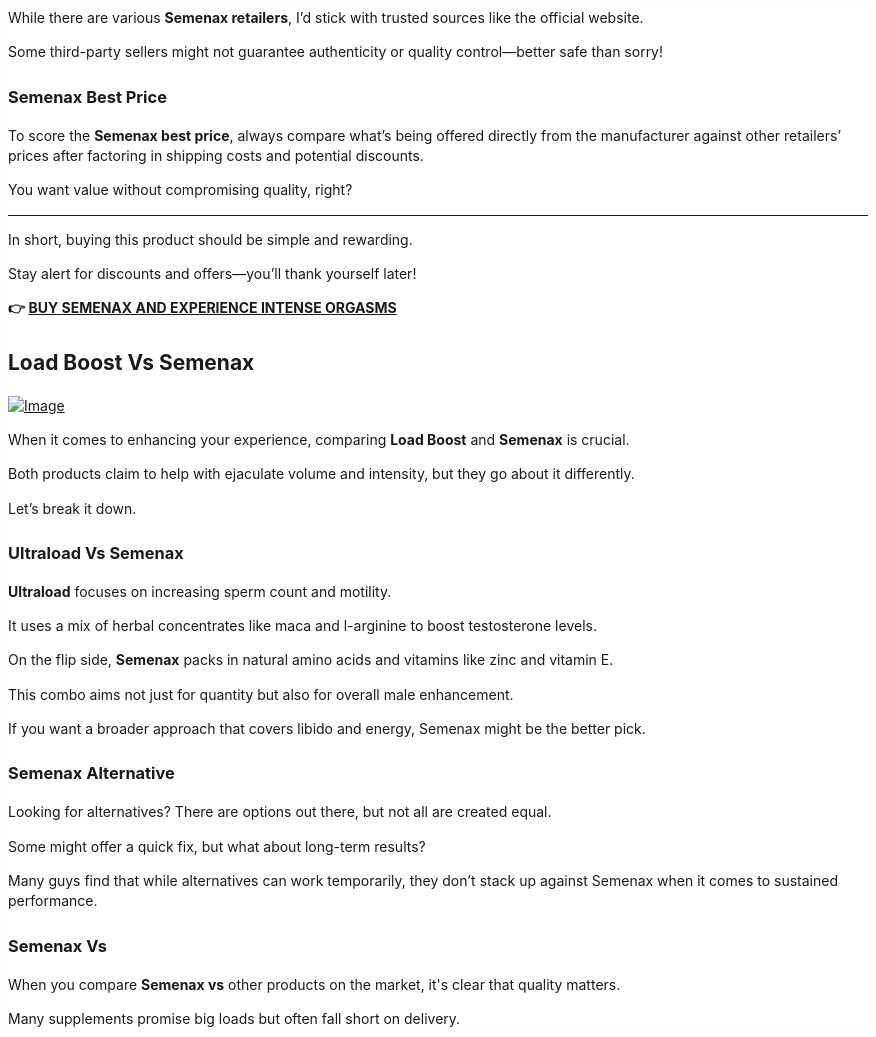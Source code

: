 While there are various **Semenax retailers**, I’d stick with trusted sources like the official website.  

Some third-party sellers might not guarantee authenticity or quality control—better safe than sorry!

### Semenax Best Price

To score the **Semenax best price**, always compare what’s being offered directly from the manufacturer against other retailers’ prices after factoring in shipping costs and potential discounts.  

You want value without compromising quality, right?

---

In short, buying this product should be simple and rewarding. 

Stay alert for discounts and offers—you’ll thank yourself later!



**👉 [BUY SEMENAX AND EXPERIENCE INTENSE ORGASMS](https://gchaffi.com/0JiL1e3g)**

## Load Boost Vs Semenax

[![Image](https://www2.sellhealth.com/22/semenax_2_1.jpg)](https://gchaffi.com/0JiL1e3g)

When it comes to enhancing your experience, comparing **Load Boost** and **Semenax** is crucial. 

Both products claim to help with ejaculate volume and intensity, but they go about it differently.

Let’s break it down.

### Ultraload Vs Semenax

**Ultraload** focuses on increasing sperm count and motility. 

It uses a mix of herbal concentrates like maca and l-arginine to boost testosterone levels.

On the flip side, **Semenax** packs in natural amino acids and vitamins like zinc and vitamin E. 

This combo aims not just for quantity but also for overall male enhancement. 

If you want a broader approach that covers libido and energy, Semenax might be the better pick. 

### Semenax Alternative

Looking for alternatives? There are options out there, but not all are created equal. 

Some might offer a quick fix, but what about long-term results? 

Many guys find that while alternatives can work temporarily, they don’t stack up against Semenax when it comes to sustained performance.

### Semenax Vs

When you compare **Semenax vs** other products on the market, it's clear that quality matters. 

Many supplements promise big loads but often fall short on delivery.
